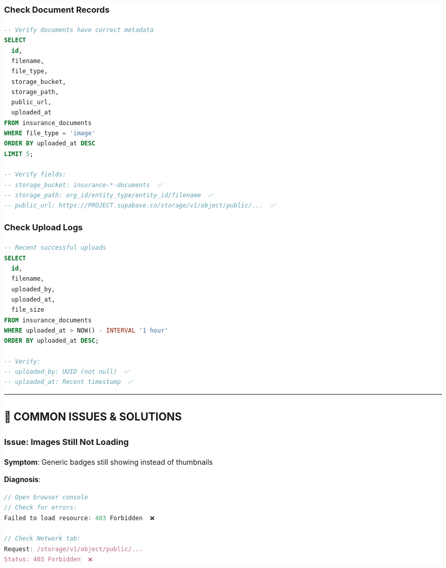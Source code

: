 
### Check Document Records
```sql
-- Verify documents have correct metadata
SELECT 
  id,
  filename,
  file_type,
  storage_bucket,
  storage_path,
  public_url,
  uploaded_at
FROM insurance_documents
WHERE file_type = 'image'
ORDER BY uploaded_at DESC
LIMIT 5;

-- Verify fields:
-- storage_bucket: insurance-*-documents  ✅
-- storage_path: org_id/entity_type/entity_id/filename  ✅
-- public_url: https://PROJECT.supabase.co/storage/v1/object/public/...  ✅
```

### Check Upload Logs
```sql
-- Recent successful uploads
SELECT 
  id,
  filename,
  uploaded_by,
  uploaded_at,
  file_size
FROM insurance_documents
WHERE uploaded_at > NOW() - INTERVAL '1 hour'
ORDER BY uploaded_at DESC;

-- Verify:
-- uploaded_by: UUID (not null)  ✅
-- uploaded_at: Recent timestamp  ✅
```

---

## 🚨 COMMON ISSUES & SOLUTIONS

### Issue: Images Still Not Loading

**Symptom**: Generic badges still showing instead of thumbnails

**Diagnosis**:
```javascript
// Open browser console
// Check for errors:
Failed to load resource: 403 Forbidden  ❌

// Check Network tab:
Request: /storage/v1/object/public/...
Status: 403 Forbidden  ❌
```
